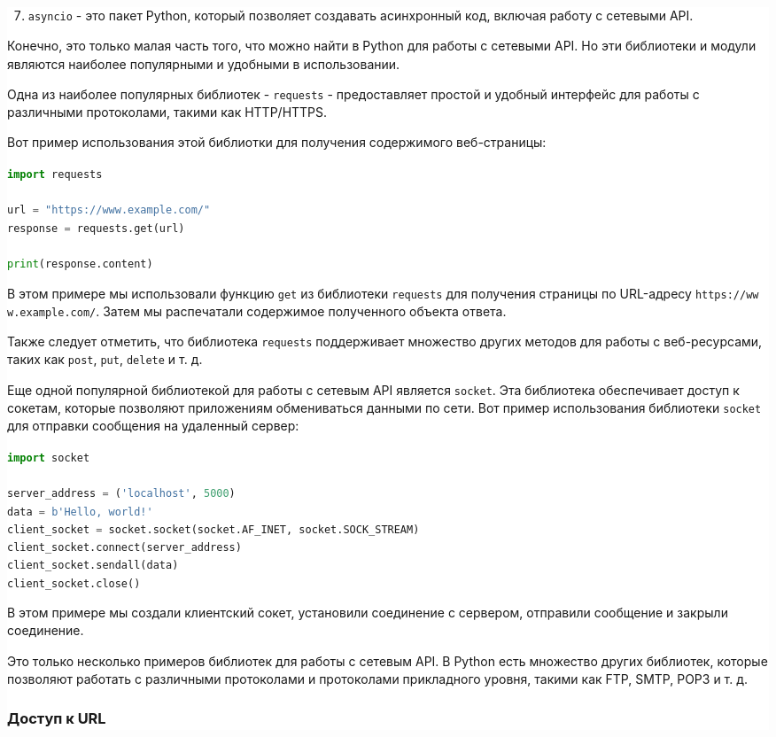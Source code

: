 7. `asyncio` - это пакет Python, который позволяет создавать асинхронный код, включая работу с сетевыми API.

Конечно, это только малая часть того, что можно найти в Python для работы с сетевыми API. Но эти библиотеки и модули 
являются наиболее популярными и удобными в использовании. 


Одна из наиболее популярных библиотек - `requests` - предоставляет простой и удобный интерфейс для работы с 
различными протоколами, такими как HTTP/HTTPS. 

Вот пример использования этой библиотки для получения содержимого веб-страницы:

```python
import requests

url = "https://www.example.com/"
response = requests.get(url)

print(response.content)
```

В этом примере мы использовали функцию `get` из библиотеки `requests` для получения страницы по URL-адресу 
`https://www.example.com/`. Затем мы распечатали содержимое полученного объекта ответа. 

Также следует отметить, что библиотека `requests` поддерживает множество других методов для работы с веб-ресурсами, 
таких как `post`, `put`, `delete` и т. д. 

Еще одной популярной библиотекой для работы с сетевым API является `socket`. Эта библиотека обеспечивает доступ к 
сокетам, которые позволяют приложениям обмениваться данными по сети. Вот пример использования библиотеки `socket` 
для отправки сообщения на удаленный сервер:  

```python
import socket

server_address = ('localhost', 5000)
data = b'Hello, world!'
client_socket = socket.socket(socket.AF_INET, socket.SOCK_STREAM)
client_socket.connect(server_address)
client_socket.sendall(data)
client_socket.close()
```

В этом примере мы создали клиентский сокет, установили соединение с сервером, отправили сообщение и закрыли соединение.

Это только несколько примеров библиотек для работы с сетевым API. В Python есть множество других библиотек, которые 
позволяют работать с различными протоколами и протоколами прикладного уровня, такими как FTP, SMTP, POP3 и т. д. 


### Доступ к URL
